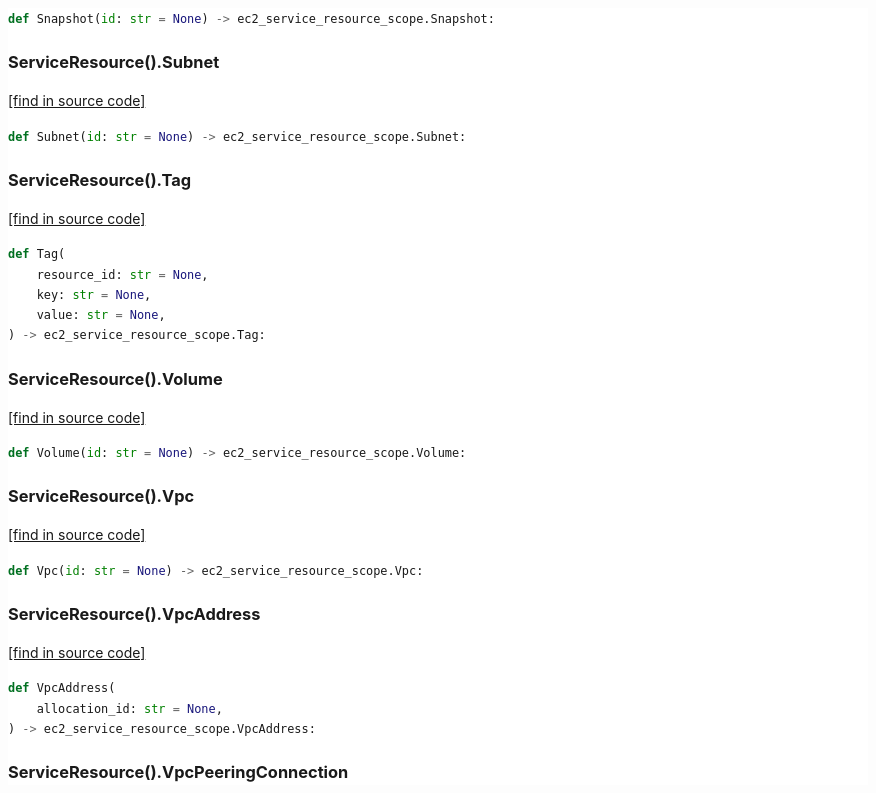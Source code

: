 ```python
def Snapshot(id: str = None) -> ec2_service_resource_scope.Snapshot:
```

### ServiceResource().Subnet

[[find in source code]](https://github.com/vemel/mypy_boto3/blob/master/mypy_boto3_output/mypy_boto3/ec2/service_resource.py#L109)

```python
def Subnet(id: str = None) -> ec2_service_resource_scope.Subnet:
```

### ServiceResource().Tag

[[find in source code]](https://github.com/vemel/mypy_boto3/blob/master/mypy_boto3_output/mypy_boto3/ec2/service_resource.py#L113)

```python
def Tag(
    resource_id: str = None,
    key: str = None,
    value: str = None,
) -> ec2_service_resource_scope.Tag:
```

### ServiceResource().Volume

[[find in source code]](https://github.com/vemel/mypy_boto3/blob/master/mypy_boto3_output/mypy_boto3/ec2/service_resource.py#L119)

```python
def Volume(id: str = None) -> ec2_service_resource_scope.Volume:
```

### ServiceResource().Vpc

[[find in source code]](https://github.com/vemel/mypy_boto3/blob/master/mypy_boto3_output/mypy_boto3/ec2/service_resource.py#L123)

```python
def Vpc(id: str = None) -> ec2_service_resource_scope.Vpc:
```

### ServiceResource().VpcAddress

[[find in source code]](https://github.com/vemel/mypy_boto3/blob/master/mypy_boto3_output/mypy_boto3/ec2/service_resource.py#L127)

```python
def VpcAddress(
    allocation_id: str = None,
) -> ec2_service_resource_scope.VpcAddress:
```

### ServiceResource().VpcPeeringConnection
